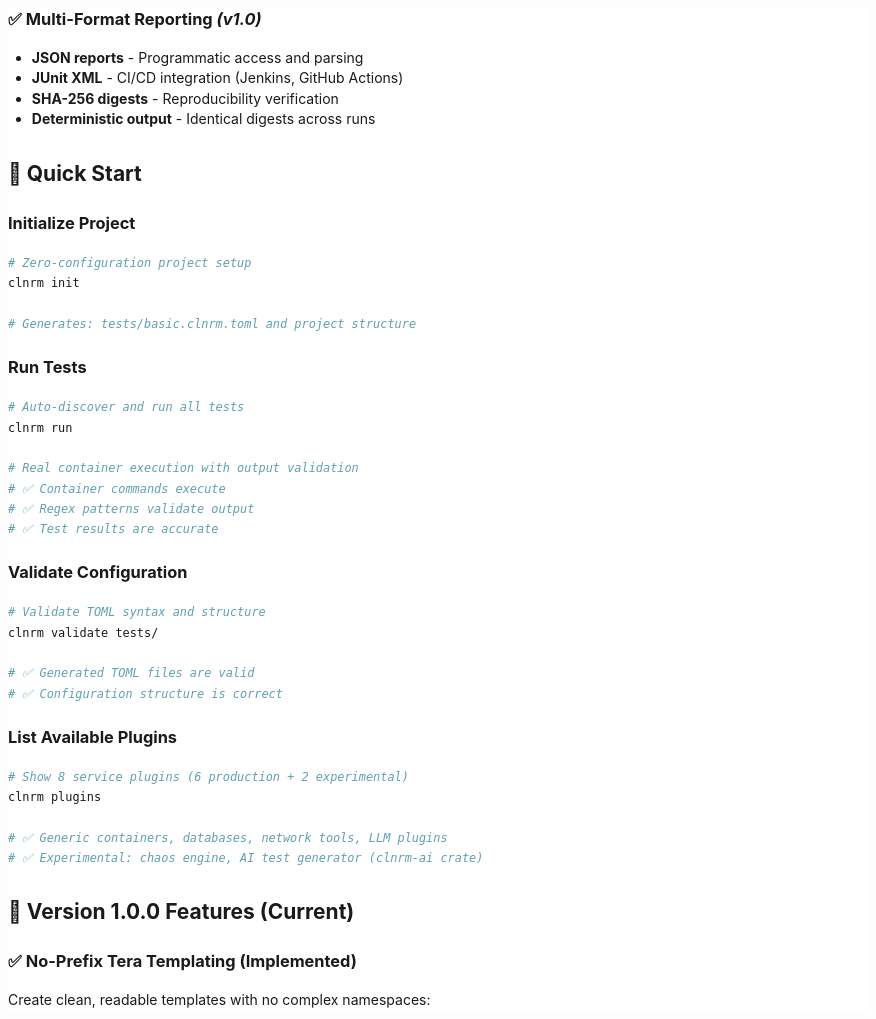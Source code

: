 ### ✅ **Multi-Format Reporting** *(v1.0)*
- **JSON reports** - Programmatic access and parsing
- **JUnit XML** - CI/CD integration (Jenkins, GitHub Actions)
- **SHA-256 digests** - Reproducibility verification
- **Deterministic output** - Identical digests across runs

## 🚀 Quick Start

### Initialize Project
```bash
# Zero-configuration project setup
clnrm init

# Generates: tests/basic.clnrm.toml and project structure
```

### Run Tests
```bash
# Auto-discover and run all tests
clnrm run

# Real container execution with output validation
# ✅ Container commands execute
# ✅ Regex patterns validate output
# ✅ Test results are accurate
```

### Validate Configuration
```bash
# Validate TOML syntax and structure
clnrm validate tests/

# ✅ Generated TOML files are valid
# ✅ Configuration structure is correct
```

### List Available Plugins
```bash
# Show 8 service plugins (6 production + 2 experimental)
clnrm plugins

# ✅ Generic containers, databases, network tools, LLM plugins
# ✅ Experimental: chaos engine, AI test generator (clnrm-ai crate)
```

## 🚀 **Version 1.0.0 Features (Current)**

### **✅ No-Prefix Tera Templating (Implemented)**

Create clean, readable templates with no complex namespaces:
